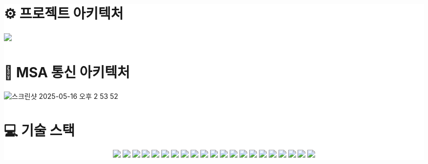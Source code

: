   </tbody>
</table>

# ⚙️ 프로젝트 아키텍처

<img src="https://private-user-images.githubusercontent.com/132982907/444393631-e8b9152c-df28-4f62-9d4f-892fa37408f1.png?jwt=eyJhbGciOiJIUzI1NiIsInR5cCI6IkpXVCJ9.eyJpc3MiOiJnaXRodWIuY29tIiwiYXVkIjoicmF3LmdpdGh1YnVzZXJjb250ZW50LmNvbSIsImtleSI6ImtleTUiLCJleHAiOjE3NDc4MDQ1MzMsIm5iZiI6MTc0NzgwNDIzMywicGF0aCI6Ii8xMzI5ODI5MDcvNDQ0MzkzNjMxLWU4YjkxNTJjLWRmMjgtNGY2Mi05ZDRmLTg5MmZhMzc0MDhmMS5wbmc_WC1BbXotQWxnb3JpdGhtPUFXUzQtSE1BQy1TSEEyNTYmWC1BbXotQ3JlZGVudGlhbD1BS0lBVkNPRFlMU0E1M1BRSzRaQSUyRjIwMjUwNTIxJTJGdXMtZWFzdC0xJTJGczMlMkZhd3M0X3JlcXVlc3QmWC1BbXotRGF0ZT0yMDI1MDUyMVQwNTEwMzNaJlgtQW16LUV4cGlyZXM9MzAwJlgtQW16LVNpZ25hdHVyZT0yMTA5YmY3NWJkZTA1MGVlNTIxOGFiMWYwNDNhY2I2ZjQ3ZGU4MGUzZWZkMWMwYTIwMjRhNmMyMDgwNTA3NjE4JlgtQW16LVNpZ25lZEhlYWRlcnM9aG9zdCJ9.Vt9egLkQyri65Z7-STEr--Sgpf9a6mOc-fkkTXPoWvU" />

# 📄 MSA 통신 아키텍처

<img width="517" alt="스크린샷 2025-05-16 오후 2 53 52" src="https://github.com/user-attachments/assets/416c1c28-6a60-48d4-8f40-83be23da474a" />

# 💻 기술 스택

<div align=center> 
<img src="https://img.shields.io/badge/java-007396?style=for-the-badge&logo=java&logoColor=white"> 
<img src="https://img.shields.io/badge/spring-6DB33F?style=for-the-badge&logo=spring&logoColor=white"> 
<img src="https://img.shields.io/badge/postgreSQL-4169E1?style=for-the-badge&logo=postgreSQL&logoColor=white"> 
<img src="https://img.shields.io/badge/Spring Boot-6DB33F?style=for-the-badge&logo=Spring Boot&logoColor=white">
<img src="https://img.shields.io/badge/redis-FF4438?style=for-the-badge&logo=redis&logoColor=white"> 
<img src="https://img.shields.io/badge/lua-2C2D72?style=for-the-badge&logo=lua&logoColor=white"> 
<img src="https://img.shields.io/badge/Spring Security-6DB33F?style=for-the-badge&logo=Spring Security&logoColor=white"> 
<img src="https://img.shields.io/badge/Promethues-E6522C?style=for-the-badge&logo=Prometheus&logoColor=white"> 
<img src="https://img.shields.io/badge/Grafana-F46800?style=for-the-badge&logo=Grafana&logoColor=white">
<img src="https://img.shields.io/badge/Spring%20Cloud-6DB33F?style=for-the-badge&logo=spring&logoColor=white">
<img src="https://img.shields.io/badge/Zipkin-F48C00?style=for-the-badge&logo=zipkin&logoColor=white">
<img src="https://img.shields.io/badge/Apache Kafka-%3333333.svg?style=for-the-badge&logo=Apache Kafka&logoColor=white">
<img src="https://img.shields.io/badge/Spring%20Batch-6DB33F?style=for-the-badge&logo=spring&logoColor=white">
<img src="https://img.shields.io/badge/Apache Jmeter-D22128?style=for-the-badge&logo=Apache Jmeter&logoColor=white">
<img src="https://img.shields.io/badge/jpa-59666C?style=for-the-badge&logo=hibernate&logoColor=white"> 
<img src="https://img.shields.io/badge/docker-2496ED?style=for-the-badge&logo=docker&logoColor=white"> 
<img src="https://img.shields.io/badge/Amazon ECS-FF9900?style=for-the-badge&logo=Amazon ECS&logoColor=white"> 
<img src="https://img.shields.io/badge/jenkins-D24939?style=for-the-badge&logo=jenkins&logoColor=white"> 
<img src="https://img.shields.io/badge/ElasticSearch-005571?style=for-the-badge&logo=ElasticSearch&logoColor=white"> 
<img src="https://img.shields.io/badge/Logstash-005571?style=for-the-badge&logo=Logstash&logoColor=white"> 
<img src="https://img.shields.io/badge/Kibana-005571?style=for-the-badge&logo=Kibana&logoColor=white"> 
